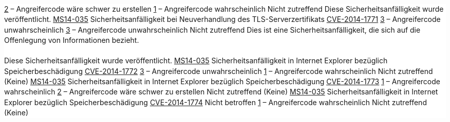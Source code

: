 <td style="border:1px solid black;"><a href="https://technet.microsoft.com/de-de/security/cc998259">2</a> – Angreifercode wäre schwer zu erstellen</td>
<td style="border:1px solid black;"><a href="https://technet.microsoft.com/de-de/security/cc998259">1</a> – Angreifercode wahrscheinlich</td>
<td style="border:1px solid black;">Nicht zutreffend</td>
<td style="border:1px solid black;">Diese Sicherheitsanfälligkeit wurde veröffentlicht.</td>
</tr>
<tr class="odd">
<td style="border:1px solid black;"><a href="https://go.microsoft.com/fwlink/?linkid=400972">MS14-035</a></td>
<td style="border:1px solid black;">Sicherheitsanfälligkeit bei Neuverhandlung des TLS-Serverzertifikats</td>
<td style="border:1px solid black;"><a href="https://www.cve.mitre.org/cgi-bin/cvename.cgi?name=cve-2014-1771">CVE-2014-1771</a></td>
<td style="border:1px solid black;"><a href="https://technet.microsoft.com/de-de/security/cc998259">3</a> – Angreifercode unwahrscheinlich</td>
<td style="border:1px solid black;"><a href="https://technet.microsoft.com/de-de/security/cc998259">3</a> – Angreifercode unwahrscheinlich</td>
<td style="border:1px solid black;">Nicht zutreffend</td>
<td style="border:1px solid black;">Dies ist eine Sicherheitsanfälligkeit, die sich auf die Offenlegung von Informationen bezieht.<br />
<br />
Diese Sicherheitsanfälligkeit wurde veröffentlicht.</td>
</tr>
<tr class="even">
<td style="border:1px solid black;"><a href="https://go.microsoft.com/fwlink/?linkid=400972">MS14-035</a></td>
<td style="border:1px solid black;">Sicherheitsanfälligkeit in Internet Explorer bezüglich Speicherbeschädigung</td>
<td style="border:1px solid black;"><a href="https://www.cve.mitre.org/cgi-bin/cvename.cgi?name=cve-2014-1772">CVE-2014-1772</a></td>
<td style="border:1px solid black;"><a href="https://technet.microsoft.com/de-de/security/cc998259">3</a> – Angreifercode unwahrscheinlich</td>
<td style="border:1px solid black;"><a href="https://technet.microsoft.com/de-de/security/cc998259">1</a> – Angreifercode wahrscheinlich</td>
<td style="border:1px solid black;">Nicht zutreffend</td>
<td style="border:1px solid black;">(Keine)</td>
</tr>
<tr class="odd">
<td style="border:1px solid black;"><a href="https://go.microsoft.com/fwlink/?linkid=400972">MS14-035</a></td>
<td style="border:1px solid black;">Sicherheitsanfälligkeit in Internet Explorer bezüglich Speicherbeschädigung</td>
<td style="border:1px solid black;"><a href="https://www.cve.mitre.org/cgi-bin/cvename.cgi?name=cve-2014-1773">CVE-2014-1773</a></td>
<td style="border:1px solid black;"><a href="https://technet.microsoft.com/de-de/security/cc998259">1</a> – Angreifercode wahrscheinlich</td>
<td style="border:1px solid black;"><a href="https://technet.microsoft.com/de-de/security/cc998259">2</a> – Angreifercode wäre schwer zu erstellen</td>
<td style="border:1px solid black;">Nicht zutreffend</td>
<td style="border:1px solid black;">(Keine)</td>
</tr>
<tr class="even">
<td style="border:1px solid black;"><a href="https://go.microsoft.com/fwlink/?linkid=400972">MS14-035</a></td>
<td style="border:1px solid black;">Sicherheitsanfälligkeit in Internet Explorer bezüglich Speicherbeschädigung</td>
<td style="border:1px solid black;"><a href="https://www.cve.mitre.org/cgi-bin/cvename.cgi?name=cve-2014-1774">CVE-2014-1774</a></td>
<td style="border:1px solid black;">Nicht betroffen</td>
<td style="border:1px solid black;"><a href="https://technet.microsoft.com/de-de/security/cc998259">1</a> – Angreifercode wahrscheinlich</td>
<td style="border:1px solid black;">Nicht zutreffend</td>
<td style="border:1px solid black;">(Keine)</td>